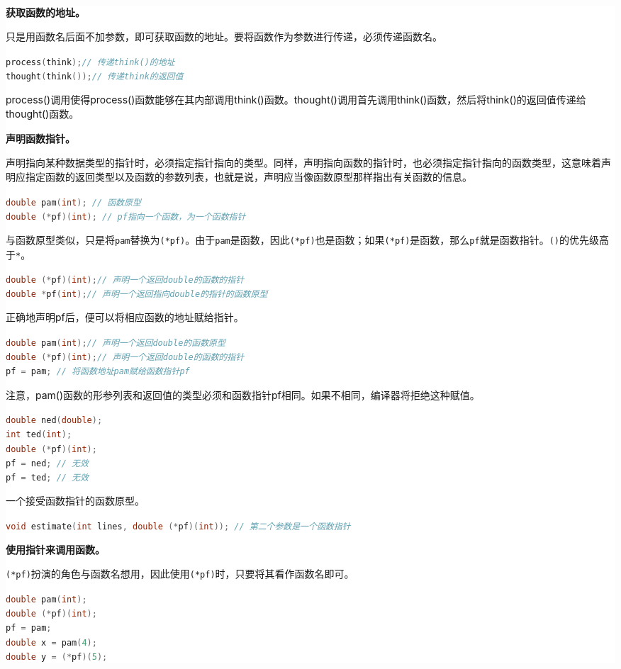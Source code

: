 **获取函数的地址。**

只是用函数名后面不加参数，即可获取函数的地址。要将函数作为参数进行传递，必须传递函数名。

```c++
process(think);// 传递think()的地址
thought(think());// 传递think的返回值
```

process()调用使得process()函数能够在其内部调用think()函数。thought()调用首先调用think()函数，然后将think()的返回值传递给thought()函数。

**声明函数指针。**

声明指向某种数据类型的指针时，必须指定指针指向的类型。同样，声明指向函数的指针时，也必须指定指针指向的函数类型，这意味着声明应指定函数的返回类型以及函数的参数列表，也就是说，声明应当像函数原型那样指出有关函数的信息。

```C++
double pam(int); // 函数原型
double (*pf)(int); // pf指向一个函数，为一个函数指针
```

与函数原型类似，只是将`pam`替换为`(*pf)`。由于`pam`是函数，因此`(*pf)`也是函数；如果`(*pf)`是函数，那么`pf`就是函数指针。`()`的优先级高于`*`。

```C++
double (*pf)(int);// 声明一个返回double的函数的指针
double *pf(int);// 声明一个返回指向double的指针的函数原型
```

正确地声明pf后，便可以将相应函数的地址赋给指针。

```C++
double pam(int);// 声明一个返回double的函数原型
double (*pf)(int);// 声明一个返回double的函数的指针
pf = pam; // 将函数地址pam赋给函数指针pf
```

注意，pam()函数的形参列表和返回值的类型必须和函数指针pf相同。如果不相同，编译器将拒绝这种赋值。

```C++
double ned(double);
int ted(int);
double (*pf)(int);
pf = ned; // 无效
pf = ted; // 无效
```

一个接受函数指针的函数原型。

```C++
void estimate(int lines, double (*pf)(int)); // 第二个参数是一个函数指针
```

**使用指针来调用函数。**

`(*pf)`扮演的角色与函数名想用，因此使用`(*pf)`时，只要将其看作函数名即可。

```C++
double pam(int);
double (*pf)(int);
pf = pam;
double x = pam(4);
double y = (*pf)(5);
```
